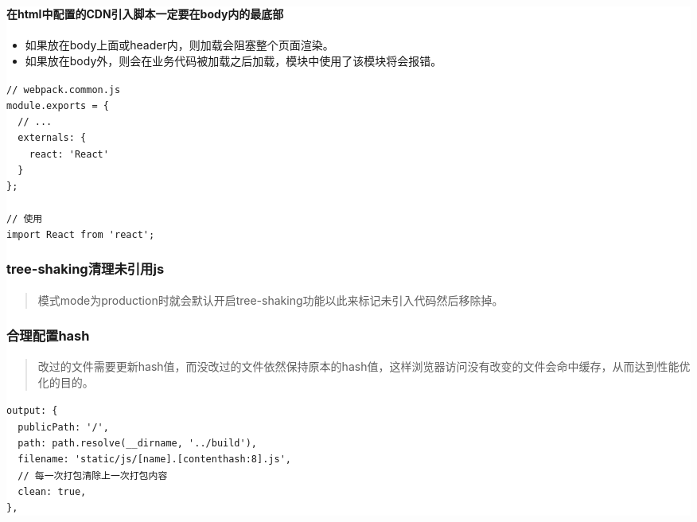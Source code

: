 #### 在html中配置的CDN引入脚本一定要在body内的最底部
- 如果放在body上面或header内，则加载会阻塞整个页面渲染。
- 如果放在body外，则会在业务代码被加载之后加载，模块中使用了该模块将会报错。
```
// webpack.common.js
module.exports = {
  // ...
  externals: {
    react: 'React'
  }
};

// 使用
import React from 'react';
```
### tree-shaking清理未引用js
> 模式mode为production时就会默认开启tree-shaking功能以此来标记未引入代码然后移除掉。

### 合理配置hash
> 改过的文件需要更新hash值，而没改过的文件依然保持原本的hash值，这样浏览器访问没有改变的文件会命中缓存，从而达到性能优化的目的。

```
output: {
  publicPath: '/',
  path: path.resolve(__dirname, '../build'),
  filename: 'static/js/[name].[contenthash:8].js',
  // 每一次打包清除上一次打包内容
  clean: true,
},
```
